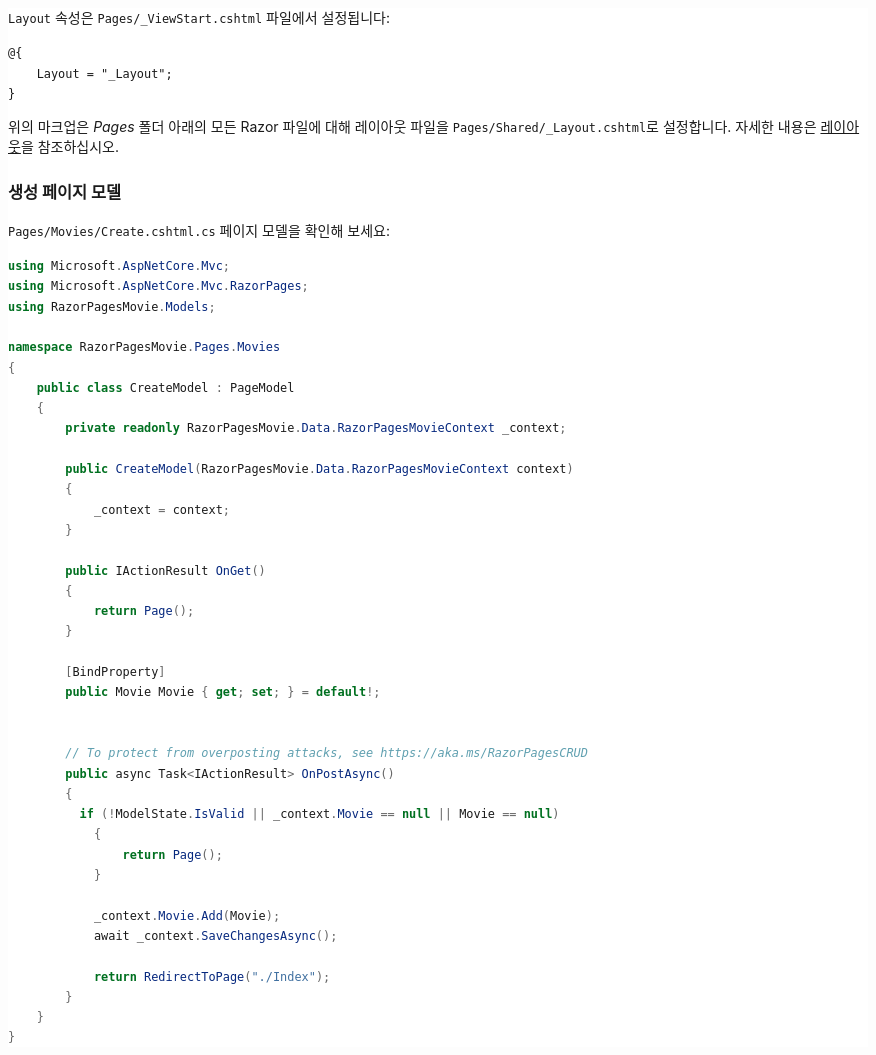 `Layout` 속성은 `Pages/_ViewStart.cshtml` 파일에서 설정됩니다:

```CSHTML
@{
    Layout = "_Layout";
}
```

위의 마크업은 *Pages* 폴더 아래의 모든 Razor 파일에 대해 레이아웃 파일을 `Pages/Shared/_Layout.cshtml`로 설정합니다. 자세한 내용은 [레이아웃](https://learn.microsoft.com/en-us/aspnet/core/razor-pages/?view=aspnetcore-8.0#layout)을 참조하십시오.

### 생성 페이지 모델

`Pages/Movies/Create.cshtml.cs` 페이지 모델을 확인해 보세요:

```C#
using Microsoft.AspNetCore.Mvc;
using Microsoft.AspNetCore.Mvc.RazorPages;
using RazorPagesMovie.Models;

namespace RazorPagesMovie.Pages.Movies
{
    public class CreateModel : PageModel
    {
        private readonly RazorPagesMovie.Data.RazorPagesMovieContext _context;

        public CreateModel(RazorPagesMovie.Data.RazorPagesMovieContext context)
        {
            _context = context;
        }

        public IActionResult OnGet()
        {
            return Page();
        }

        [BindProperty]
        public Movie Movie { get; set; } = default!;
        

        // To protect from overposting attacks, see https://aka.ms/RazorPagesCRUD
        public async Task<IActionResult> OnPostAsync()
        {
          if (!ModelState.IsValid || _context.Movie == null || Movie == null)
            {
                return Page();
            }

            _context.Movie.Add(Movie);
            await _context.SaveChangesAsync();

            return RedirectToPage("./Index");
        }
    }
}
```
